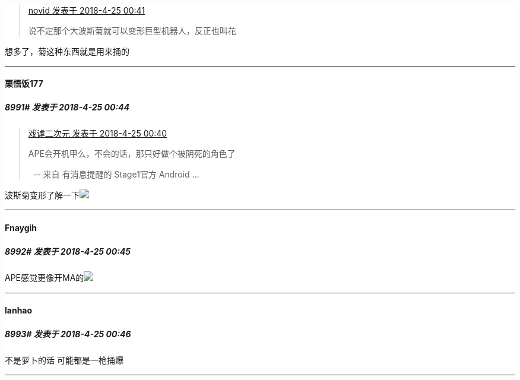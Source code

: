 

<blockquote><a href="httphttps://bbs.saraba1st.com/2b/forum.php?mod=redirect&amp;goto=findpost&amp;pid=39363072&amp;ptid=1636434" target="_blank">novid 发表于 2018-4-25 00:41</a>

说不定那个大波斯菊就可以变形巨型机器人，反正也叫花</blockquote>
想多了，菊这种东西就是用来捅的







-----

####  栗悟饭177  
##### 8991#       发表于 2018-4-25 00:44



<blockquote><a href="httphttps://bbs.saraba1st.com/2b/forum.php?mod=redirect&amp;goto=findpost&amp;pid=39363058&amp;ptid=1636434" target="_blank">戏谑二次元 发表于 2018-4-25 00:40</a>

APE会开机甲么，不会的话，那只好做个被阴死的角色了


  -- 来自 有消息提醒的 Stage1官方 Android ...</blockquote>
波斯菊变形了解一下<img src="https://static.saraba1st.com/image/smiley/face2017/037.png" referrerpolicy="no-referrer">







-----

####  Fnaygih  
##### 8992#       发表于 2018-4-25 00:45




APE感觉更像开MA的<img src="https://static.saraba1st.com/image/smiley/face2017/180.png" referrerpolicy="no-referrer">







-----

####  lanhao  
##### 8993#       发表于 2018-4-25 00:46




不是萝卜的话 可能都是一枪捅爆







-----
